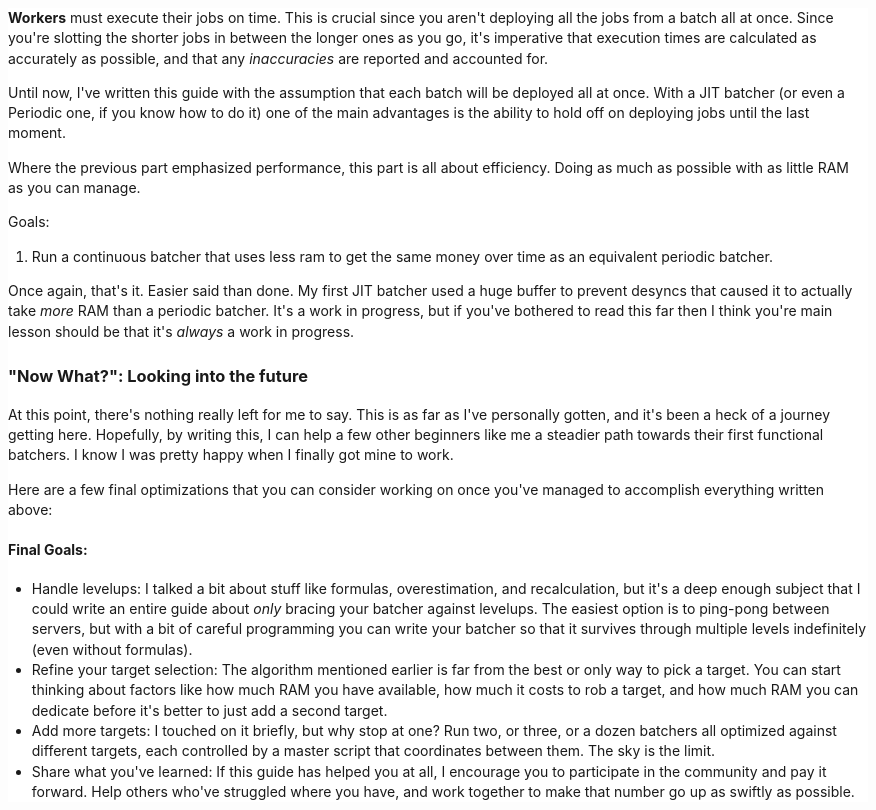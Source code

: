 **Workers** must execute their jobs on time. This is crucial since you aren't deploying all the jobs from a batch all at once. Since you're slotting the shorter jobs in between the longer ones as you go, it's imperative that execution times are calculated as accurately as possible, and that any *inaccuracies* are reported and accounted for.

Until now, I've written this guide with the assumption that each batch will be deployed all at once. With a JIT batcher (or even a Periodic one, if you know how to do it) one of the main advantages is the ability to hold off on deploying jobs until the last moment.

Where the previous part emphasized performance, this part is all about efficiency. Doing as much as possible with as little RAM as you can manage.

Goals:
1) Run a continuous batcher that uses less ram to get the same money over time as an equivalent periodic batcher.

Once again, that's it. Easier said than done. My first JIT batcher used a huge buffer to prevent desyncs that caused it to actually take *more* RAM than a periodic batcher. It's a work in progress, but if you've bothered to read this far then I think you're main lesson should be that it's *always* a work in progress.

### "Now What?": Looking into the future
At this point, there's nothing really left for me to say. This is as far as I've personally gotten, and it's been a heck of a journey getting here. Hopefully, by writing this, I can help a few other beginners like me a steadier path towards their first functional batchers. I know I was pretty happy when I finally got mine to work.

Here are a few final optimizations that you can consider working on once you've managed to accomplish everything written above:
#### Final Goals:
- Handle levelups: I talked a bit about stuff like formulas, overestimation, and recalculation, but it's a deep enough subject that I could write an entire guide about *only* bracing your batcher against levelups. The easiest option is to ping-pong between servers, but with a bit of careful programming you can write your batcher so that it survives through multiple levels indefinitely (even without formulas).
- Refine your target selection: The algorithm mentioned earlier is far from the best or only way to pick a target. You can start thinking about factors like how much RAM you have available, how much it costs to rob a target, and how much RAM you can dedicate before it's better to just add a second target.
- Add more targets: I touched on it briefly, but why stop at one? Run two, or three, or a dozen batchers all optimized against different targets, each controlled by a master script that coordinates between them. The sky is the limit.
- Share what you've learned: If this guide has helped you at all, I encourage you to participate in the community and pay it forward. Help others who've struggled where you have, and work together to make that number go up as swiftly as possible.
